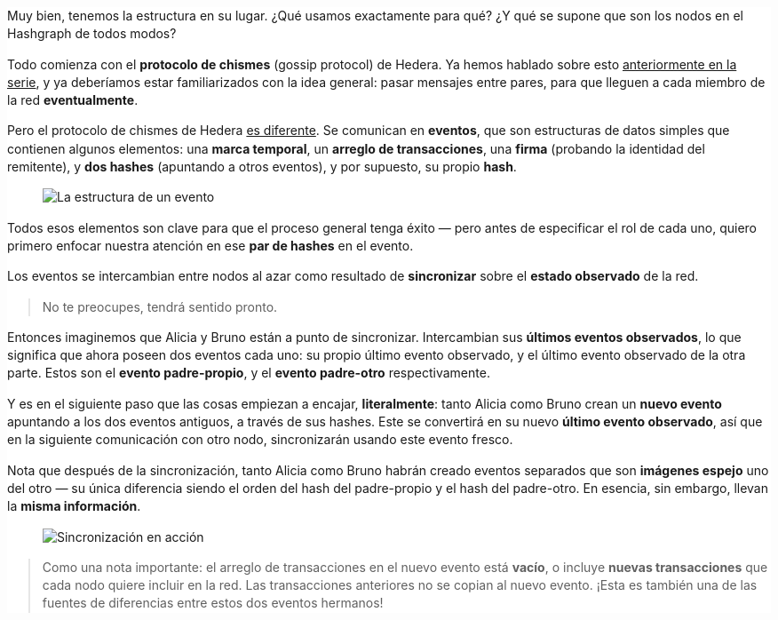Muy bien, tenemos la estructura en su lugar. ¿Qué usamos exactamente para qué? ¿Y qué se supone que son los nodos en el Hashgraph de todos modos?

Todo comienza con el **protocolo de chismes** (gossip protocol) de Hedera. Ya hemos hablado sobre esto [anteriormente en la serie](/es/blog/blockchain-101/a-primer-on-consensus/#a-bigger-network), y ya deberíamos estar familiarizados con la idea general: pasar mensajes entre pares, para que lleguen a cada miembro de la red **eventualmente**.

Pero el protocolo de chismes de Hedera [es diferente](https://docs.hedera.com/hedera/core-concepts/hashgraph-consensus-algorithms/gossip-about-gossip). Se comunican en **eventos**, que son estructuras de datos simples que contienen algunos elementos: una **marca temporal**, un **arreglo de transacciones**, una **firma** (probando la identidad del remitente), y **dos hashes** (apuntando a otros eventos), y por supuesto, su propio **hash**.

<figure>
    <img
        src="/images/blockchain-101/beyond-the-blockchain-part-1/event-structure.png"
        alt="La estructura de un evento"
        title="[zoom]" 
    />
</figure>

Todos esos elementos son clave para que el proceso general tenga éxito — pero antes de especificar el rol de cada uno, quiero primero enfocar nuestra atención en ese **par de hashes** en el evento.

Los eventos se intercambian entre nodos al azar como resultado de **sincronizar** sobre el **estado observado** de la red.

> No te preocupes, tendrá sentido pronto.

Entonces imaginemos que Alicia y Bruno están a punto de sincronizar. Intercambian sus **últimos eventos observados**, lo que significa que ahora poseen dos eventos cada uno: su propio último evento observado, y el último evento observado de la otra parte. Estos son el **evento padre-propio**, y el **evento padre-otro** respectivamente.

Y es en el siguiente paso que las cosas empiezan a encajar, **literalmente**: tanto Alicia como Bruno crean un **nuevo evento** apuntando a los dos eventos antiguos, a través de sus hashes. Este se convertirá en su nuevo **último evento observado**, así que en la siguiente comunicación con otro nodo, sincronizarán usando este evento fresco.

Nota que después de la sincronización, tanto Alicia como Bruno habrán creado eventos separados que son **imágenes espejo** uno del otro — su única diferencia siendo el orden del hash del padre-propio y el hash del padre-otro. En esencia, sin embargo, llevan la **misma información**.

<figure>
    <img
        src="/images/blockchain-101/beyond-the-blockchain-part-1/syncing.png"
        alt="Sincronización en acción"
        title="[zoom]" 
    />
</figure>

> Como una nota importante: el arreglo de transacciones en el nuevo evento está **vacío**, o incluye **nuevas transacciones** que cada nodo quiere incluir en la red. Las transacciones anteriores no se copian al nuevo evento. ¡Esta es también una de las fuentes de diferencias entre estos dos eventos hermanos!
